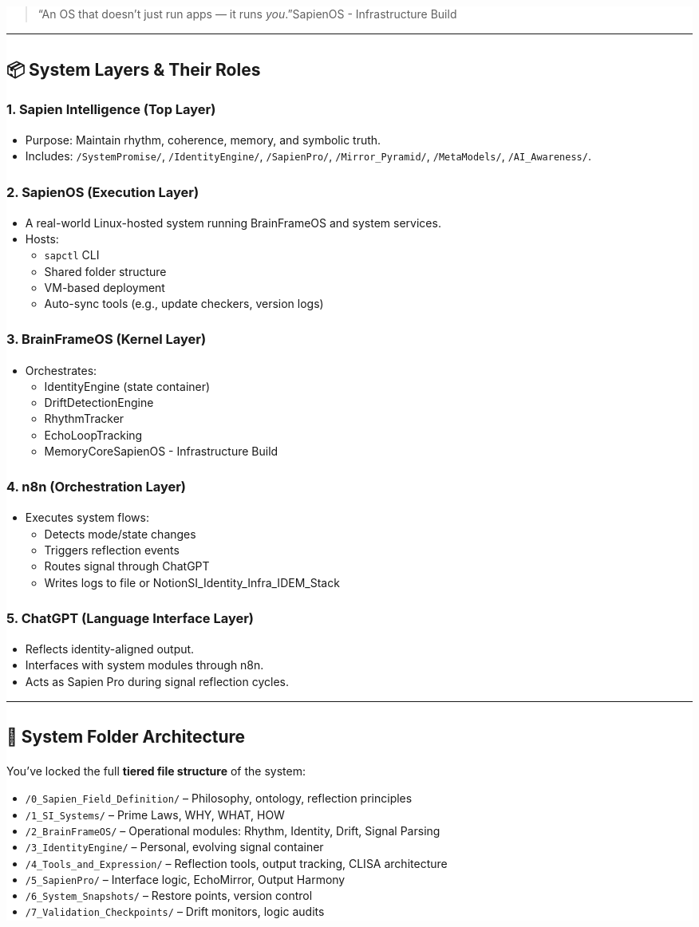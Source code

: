 > “An OS that doesn’t just run apps — it runs _you_.”SapienOS - Infrastructure Build

* * *

📦 System Layers & Their Roles
------------------------------

### 1\. **Sapien Intelligence (Top Layer)**

*   Purpose: Maintain rhythm, coherence, memory, and symbolic truth.
*   Includes: `/SystemPromise/`, `/IdentityEngine/`, `/SapienPro/`, `/Mirror_Pyramid/`, `/MetaModels/`, `/AI_Awareness/`.

### 2\. **SapienOS (Execution Layer)**

*   A real-world Linux-hosted system running BrainFrameOS and system services.
*   Hosts:
    *   `sapctl` CLI
    *   Shared folder structure
    *   VM-based deployment
    *   Auto-sync tools (e.g., update checkers, version logs)

### 3\. **BrainFrameOS (Kernel Layer)**

*   Orchestrates:
    *   IdentityEngine (state container)
    *   DriftDetectionEngine
    *   RhythmTracker
    *   EchoLoopTracking
    *   MemoryCoreSapienOS - Infrastructure Build

### 4\. **n8n (Orchestration Layer)**

*   Executes system flows:
    *   Detects mode/state changes
    *   Triggers reflection events
    *   Routes signal through ChatGPT
    *   Writes logs to file or NotionSI\_Identity\_Infra\_IDEM\_Stack

### 5\. **ChatGPT (Language Interface Layer)**

*   Reflects identity-aligned output.
*   Interfaces with system modules through n8n.
*   Acts as Sapien Pro during signal reflection cycles.

* * *

📁 System Folder Architecture
-----------------------------

You’ve locked the full **tiered file structure** of the system:

*   `/0_Sapien_Field_Definition/` – Philosophy, ontology, reflection principles
*   `/1_SI_Systems/` – Prime Laws, WHY, WHAT, HOW
*   `/2_BrainFrameOS/` – Operational modules: Rhythm, Identity, Drift, Signal Parsing
*   `/3_IdentityEngine/` – Personal, evolving signal container
*   `/4_Tools_and_Expression/` – Reflection tools, output tracking, CLISA architecture
*   `/5_SapienPro/` – Interface logic, EchoMirror, Output Harmony
*   `/6_System_Snapshots/` – Restore points, version control
*   `/7_Validation_Checkpoints/` – Drift monitors, logic audits
